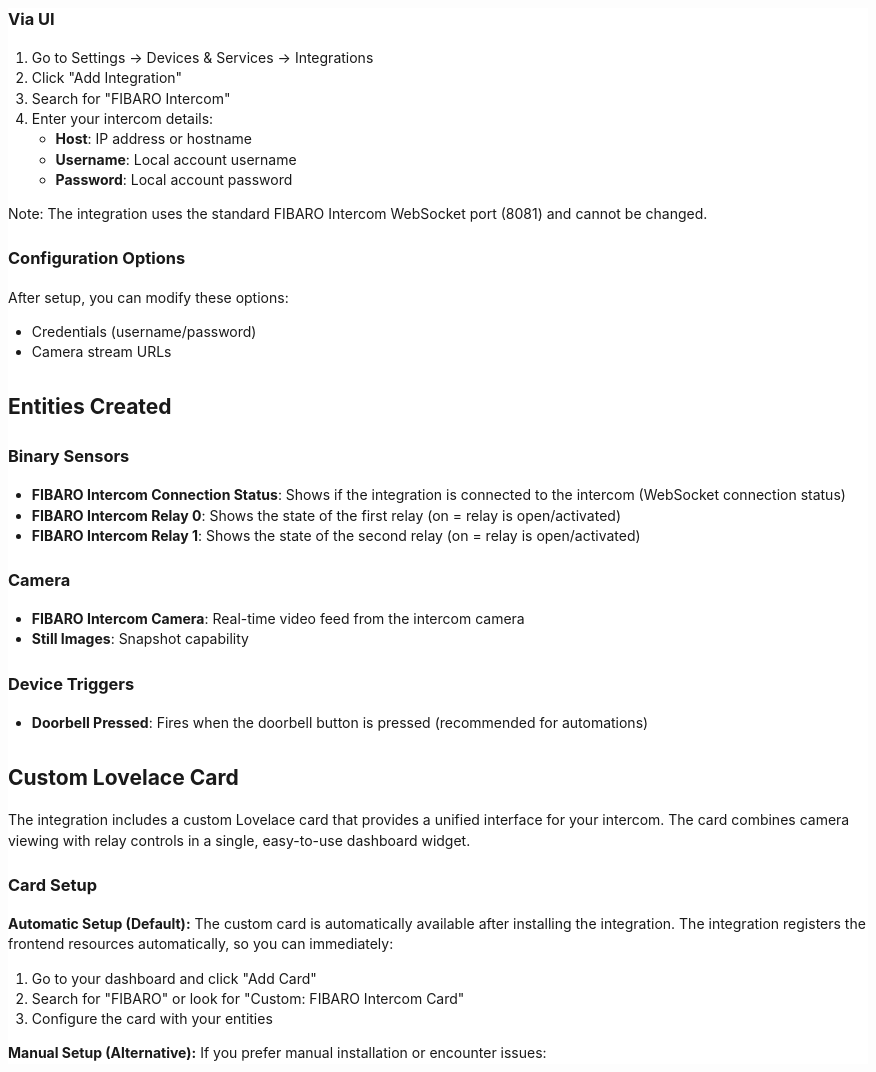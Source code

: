 ### Via UI

1. Go to Settings → Devices & Services → Integrations
2. Click "Add Integration"
3. Search for "FIBARO Intercom"
4. Enter your intercom details:
   - **Host**: IP address or hostname
   - **Username**: Local account username
   - **Password**: Local account password

Note: The integration uses the standard FIBARO Intercom WebSocket port (8081) and cannot be changed.

### Configuration Options

After setup, you can modify these options:
- Credentials (username/password)
- Camera stream URLs

## Entities Created

### Binary Sensors
- **FIBARO Intercom Connection Status**: Shows if the integration is connected to the intercom (WebSocket connection status)
- **FIBARO Intercom Relay 0**: Shows the state of the first relay (on = relay is open/activated)
- **FIBARO Intercom Relay 1**: Shows the state of the second relay (on = relay is open/activated)

### Camera
- **FIBARO Intercom Camera**: Real-time video feed from the intercom camera
- **Still Images**: Snapshot capability

### Device Triggers
- **Doorbell Pressed**: Fires when the doorbell button is pressed (recommended for automations)

## Custom Lovelace Card

The integration includes a custom Lovelace card that provides a unified interface for your intercom. The card combines camera viewing with relay controls in a single, easy-to-use dashboard widget.

### Card Setup

**Automatic Setup (Default):**
The custom card is automatically available after installing the integration. The integration registers the frontend resources automatically, so you can immediately:

1. Go to your dashboard and click "Add Card"
2. Search for "FIBARO" or look for "Custom: FIBARO Intercom Card"
3. Configure the card with your entities

**Manual Setup (Alternative):**
If you prefer manual installation or encounter issues:
